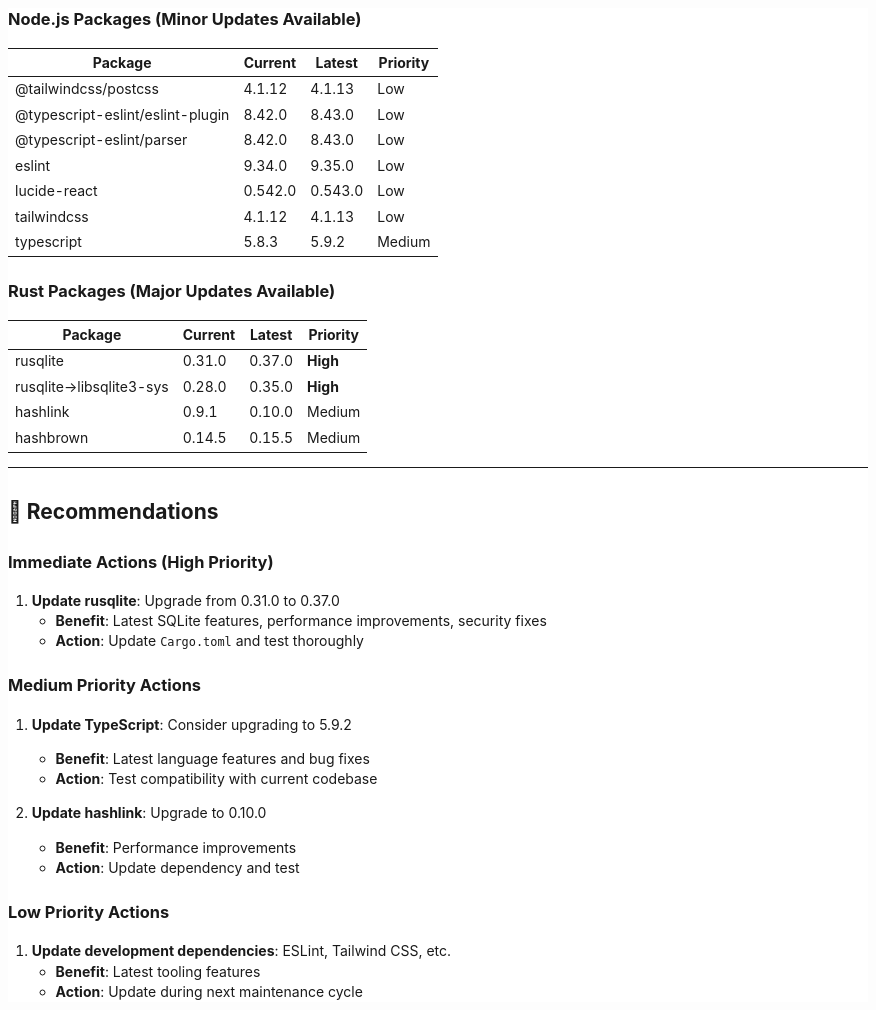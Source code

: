 ### Node.js Packages (Minor Updates Available)
| Package | Current | Latest | Priority |
|---------|---------|--------|----------|
| @tailwindcss/postcss | 4.1.12 | 4.1.13 | Low |
| @typescript-eslint/eslint-plugin | 8.42.0 | 8.43.0 | Low |
| @typescript-eslint/parser | 8.42.0 | 8.43.0 | Low |
| eslint | 9.34.0 | 9.35.0 | Low |
| lucide-react | 0.542.0 | 0.543.0 | Low |
| tailwindcss | 4.1.12 | 4.1.13 | Low |
| typescript | 5.8.3 | 5.9.2 | Medium |

### Rust Packages (Major Updates Available)
| Package | Current | Latest | Priority |
|---------|---------|--------|----------|
| rusqlite | 0.31.0 | 0.37.0 | **High** |
| rusqlite->libsqlite3-sys | 0.28.0 | 0.35.0 | **High** |
| hashlink | 0.9.1 | 0.10.0 | Medium |
| hashbrown | 0.14.5 | 0.15.5 | Medium |

---

## 🎯 Recommendations

### Immediate Actions (High Priority)
1. **Update rusqlite**: Upgrade from 0.31.0 to 0.37.0
   - **Benefit**: Latest SQLite features, performance improvements, security fixes
   - **Action**: Update `Cargo.toml` and test thoroughly

### Medium Priority Actions
1. **Update TypeScript**: Consider upgrading to 5.9.2
   - **Benefit**: Latest language features and bug fixes
   - **Action**: Test compatibility with current codebase

2. **Update hashlink**: Upgrade to 0.10.0
   - **Benefit**: Performance improvements
   - **Action**: Update dependency and test

### Low Priority Actions
1. **Update development dependencies**: ESLint, Tailwind CSS, etc.
   - **Benefit**: Latest tooling features
   - **Action**: Update during next maintenance cycle
